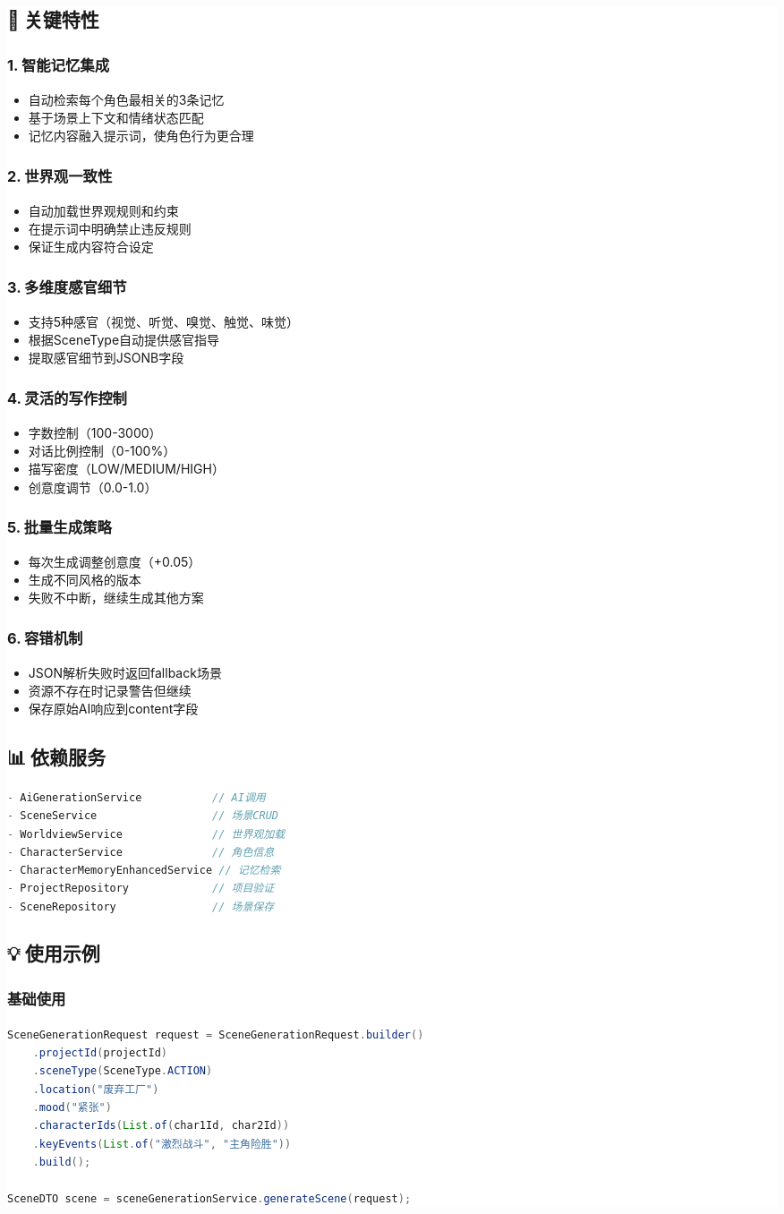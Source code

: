 ## 🔧 关键特性

### 1. 智能记忆集成
- 自动检索每个角色最相关的3条记忆
- 基于场景上下文和情绪状态匹配
- 记忆内容融入提示词，使角色行为更合理

### 2. 世界观一致性
- 自动加载世界观规则和约束
- 在提示词中明确禁止违反规则
- 保证生成内容符合设定

### 3. 多维度感官细节
- 支持5种感官（视觉、听觉、嗅觉、触觉、味觉）
- 根据SceneType自动提供感官指导
- 提取感官细节到JSONB字段

### 4. 灵活的写作控制
- 字数控制（100-3000）
- 对话比例控制（0-100%）
- 描写密度（LOW/MEDIUM/HIGH）
- 创意度调节（0.0-1.0）

### 5. 批量生成策略
- 每次生成调整创意度（+0.05）
- 生成不同风格的版本
- 失败不中断，继续生成其他方案

### 6. 容错机制
- JSON解析失败时返回fallback场景
- 资源不存在时记录警告但继续
- 保存原始AI响应到content字段

## 📊 依赖服务

```java
- AiGenerationService           // AI调用
- SceneService                  // 场景CRUD
- WorldviewService              // 世界观加载
- CharacterService              // 角色信息
- CharacterMemoryEnhancedService // 记忆检索
- ProjectRepository             // 项目验证
- SceneRepository               // 场景保存
```

## 💡 使用示例

### 基础使用
```java
SceneGenerationRequest request = SceneGenerationRequest.builder()
    .projectId(projectId)
    .sceneType(SceneType.ACTION)
    .location("废弃工厂")
    .mood("紧张")
    .characterIds(List.of(char1Id, char2Id))
    .keyEvents(List.of("激烈战斗", "主角险胜"))
    .build();

SceneDTO scene = sceneGenerationService.generateScene(request);
```
